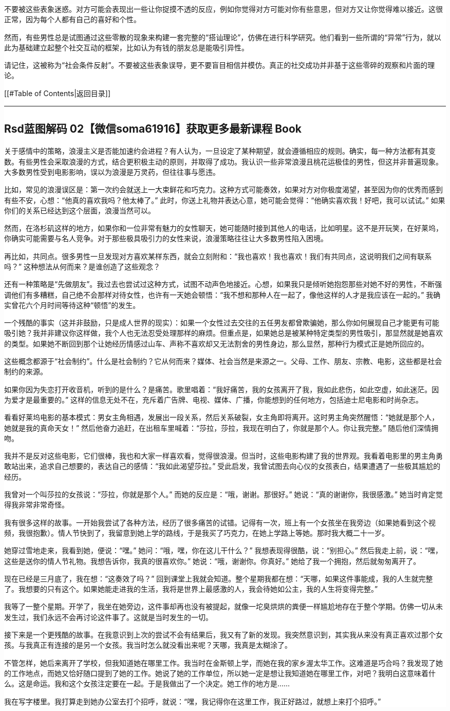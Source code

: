 不要被这些表象迷惑。对方可能会表现出一些让你捉摸不透的反应，例如你觉得对方可能对你有些意思，但对方又让你觉得难以接近。这很正常，因为每个人都有自己的喜好和个性。

然而，有些男性总是试图通过这些零散的现象来构建一套完整的“搭讪理论”，仿佛在进行科学研究。他们看到一些所谓的“异常”行为，就以此为基础建立起整个社交互动的框架，比如认为有钱的朋友总是能吸引异性。

请记住，这被称为“社会条件反射”。不要被这些表象误导，更不要盲目相信并模仿。真正的社交成功并非基于这些零碎的观察和片面的理论。

[[#Table of Contents|返回目录]]


---

## Rsd蓝图解码 02【微信soma61916】获取更多最新课程 Book

关于感情中的策略，浪漫主义是否能加速约会进程？有人认为，一旦设定了某种期望，就会遵循相应的规则。确实，每一种方法都有其变数。有些男性会采取浪漫的方式，结合更积极主动的原则，并取得了成功。我认识一些非常浪漫且桃花运极佳的男性，但这并非普遍现象。大多数男性受到电影影响，误以为浪漫是万灵药，但往往事与愿违。

比如，常见的浪漫误区是：第一次约会就送上一大束鲜花和巧克力。这种方式可能奏效，如果对方对你极度渴望，甚至因为你的优秀而感到有些不安，心想：“他真的喜欢我吗？他太棒了。” 此时，你送上礼物并表达心意，她可能会觉得：“他确实喜欢我！好吧，我可以试试。” 如果你们的关系已经达到这个层面，浪漫当然可以。

然而，在洛杉矶这样的地方，如果你和一位非常有魅力的女性聊天，她可能随时接到其他人的电话，比如明星。这不是开玩笑，在好莱坞，你确实可能需要与名人竞争。对于那些极具吸引力的女性来说，浪漫策略往往让大多数男性陷入困境。

再比如，共同点。很多男性一旦发现对方喜欢某样东西，就会立刻附和：“我也喜欢！我也喜欢！我们有共同点，这说明我们之间有联系吗？” 这种想法从何而来？是谁创造了这些观念？

还有一种策略是“先做朋友”。我过去也尝试过这种方式，试图不动声色地接近。心想，如果我只是倾听她抱怨那些对她不好的男性，不断强调他们有多糟糕，自己绝不会那样对待女性，也许有一天她会顿悟：“我不想和那种人在一起了，像他这样的人才是我应该在一起的。” 我确实曾花六个月时间等待这种“顿悟”的发生。

一个残酷的事实（这并非鼓励，只是成人世界的现实）：如果一个女性过去交往的五任男友都曾欺骗她，那么你如何展现自己才能更有可能吸引她？我并非建议你这样做，我个人也无法忍受处理那样的麻烦。但重点是，如果她总是被某种特定类型的男性吸引，那显然就是她喜欢的类型。如果她不断回到那个让她经历情感过山车、声称不喜欢却又无法割舍的男性身边，那么显然，那种行为模式正是她所回应的。

这些概念都源于“社会制约”。什么是社会制约？它从何而来？媒体、社会当然是来源之一。父母、工作、朋友、宗教、电影，这些都是社会制约的来源。

如果你因为失恋打开收音机，听到的是什么？是痛苦。歌里唱着：“我好痛苦，我的女孩离开了我，我如此悲伤，如此空虚，如此迷茫。因为爱才是最重要的。” 这样的信息无处不在，充斥着广告牌、电视、媒体、广播，你能想到的任何地方，包括迪士尼电影和时尚杂志。

看看好莱坞电影的基本模式：男女主角相遇，发展出一段关系，然后关系破裂，女主角即将离开。这时男主角突然醒悟：“她就是那个人，她就是我的真命天女！” 然后他奋力追赶，在出租车里喊着：“莎拉，莎拉，我现在明白了，你就是那个人。你让我完整。” 随后他们深情拥吻。

我并不是反对这些电影，它们很棒，我也和大家一样喜欢看，觉得很浪漫。但当时，这些电影构建了我的世界观。我看着电影里的男主角勇敢站出来，追求自己想要的，表达自己的感情：“我如此渴望莎拉。” 受此启发，我曾试图去向心仪的女孩表白，结果遭遇了一些极其尴尬的经历。

我曾对一个叫莎拉的女孩说：“莎拉，你就是那个人。” 而她的反应是：“哦，谢谢。那很好。” 她说：“真的谢谢你，我很感激。” 她当时肯定觉得我非常非常奇怪。

我有很多这样的故事。一开始我尝试了各种方法，经历了很多痛苦的试错。记得有一次，班上有一个女孩坐在我旁边（如果她看到这个视频，我很抱歉）。情人节快到了，我留意到她上学的路线，于是我买了巧克力，在她上学路上等她。那时我大概二十一岁。

她穿过雪地走来，我看到她，便说：“嘿。” 她问：“哦，嘿，你在这儿干什么？” 我想表现得很酷，说：“别担心。” 然后我走上前，说：“嘿，这些是送你的情人节礼物。我想告诉你，我真的很喜欢你。” 她说：“哦，谢谢你。你真好。” 她给了我一个拥抱，然后就匆匆离开了。

现在已经是三月底了，我在想：“这奏效了吗？” 回到课堂上我就会知道。整个星期我都在想：“天哪，如果这件事能成，我的人生就完整了。我想要的只有这个。如果她能走进我的生活，我将是世界上最感激的人，我会待她如公主，我的人生将变得完整。”

我等了一整个星期。开学了，我坐在她旁边，这件事却再也没有被提起，就像一坨臭烘烘的粪便一样尴尬地存在于整个学期。仿佛一切从未发生过，我们永远不会再讨论这件事了。这就是当时发生的一切。

接下来是一个更残酷的故事。在我意识到上次的尝试不会有结果后，我又有了新的发现。我突然意识到，其实我从来没有真正喜欢过那个女孩。与我真正有连接的是另一个女孩。我当时怎么就没看出来呢？天哪，我真是太糊涂了。

不管怎样，她后来离开了学校，但我知道她在哪里工作。我当时在金斯顿上学，而她在我的家乡渥太华工作。这难道是巧合吗？我发现了她的工作地点，而她又恰好随口提到了她的工作。她说了她的工作单位，所以她一定是想让我知道她在哪里工作，对吧？我明白这意味着什么。这是命运。我和这个女孩注定要在一起。于是我做出了一个决定。她工作的地方是……

我在写字楼里。我打算走到她办公室去打个招呼，就说：“嘿，我记得你在这里工作，我正好路过，就想上来打个招呼。”
